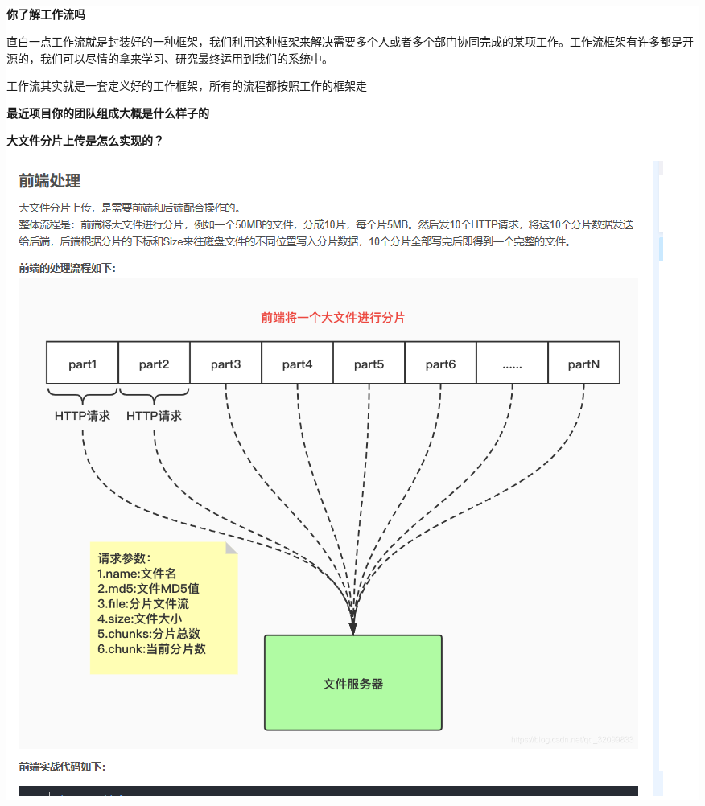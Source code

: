 **你了解工作流吗**

直白一点工作流就是封装好的一种框架，我们利用这种框架来解决需要多个人或者多个部门协同完成的某项工作。工作流框架有许多都是开源的，我们可以尽情的拿来学习、研究最终运用到我们的系统中。

工作流其实就是一套定义好的工作框架，所有的流程都按照工作的框架走



**最近项目你的团队组成大概是什么样子的**



**大文件分片上传是怎么实现的？**

![image-20230327203109069](image/image-20230327203109069.png)
